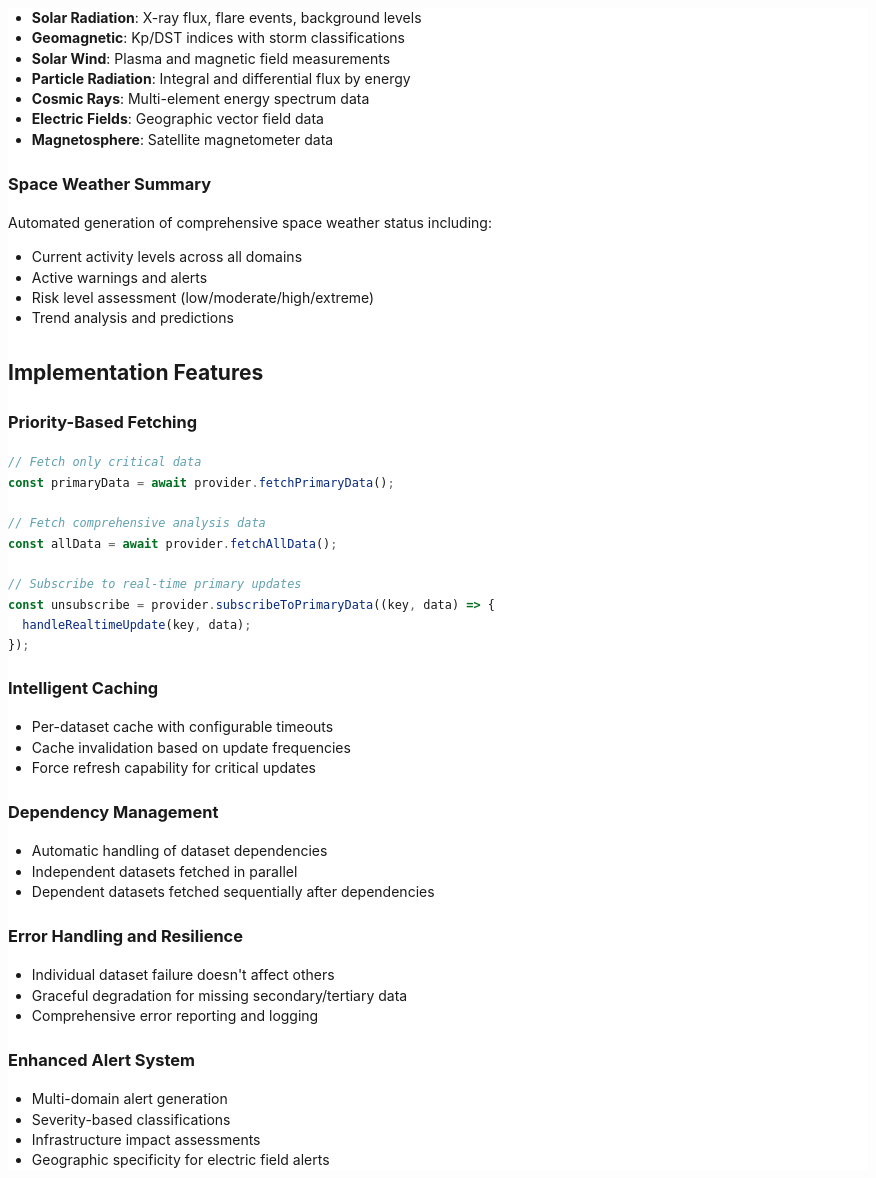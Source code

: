 - **Solar Radiation**: X-ray flux, flare events, background levels
- **Geomagnetic**: Kp/DST indices with storm classifications
- **Solar Wind**: Plasma and magnetic field measurements
- **Particle Radiation**: Integral and differential flux by energy
- **Cosmic Rays**: Multi-element energy spectrum data
- **Electric Fields**: Geographic vector field data
- **Magnetosphere**: Satellite magnetometer data

### Space Weather Summary
Automated generation of comprehensive space weather status including:
- Current activity levels across all domains
- Active warnings and alerts
- Risk level assessment (low/moderate/high/extreme)
- Trend analysis and predictions

## Implementation Features

### Priority-Based Fetching
```typescript
// Fetch only critical data
const primaryData = await provider.fetchPrimaryData();

// Fetch comprehensive analysis data
const allData = await provider.fetchAllData();

// Subscribe to real-time primary updates
const unsubscribe = provider.subscribeToPrimaryData((key, data) => {
  handleRealtimeUpdate(key, data);
});
```

### Intelligent Caching
- Per-dataset cache with configurable timeouts
- Cache invalidation based on update frequencies
- Force refresh capability for critical updates

### Dependency Management
- Automatic handling of dataset dependencies
- Independent datasets fetched in parallel
- Dependent datasets fetched sequentially after dependencies

### Error Handling and Resilience
- Individual dataset failure doesn't affect others
- Graceful degradation for missing secondary/tertiary data
- Comprehensive error reporting and logging

### Enhanced Alert System
- Multi-domain alert generation
- Severity-based classifications
- Infrastructure impact assessments
- Geographic specificity for electric field alerts

